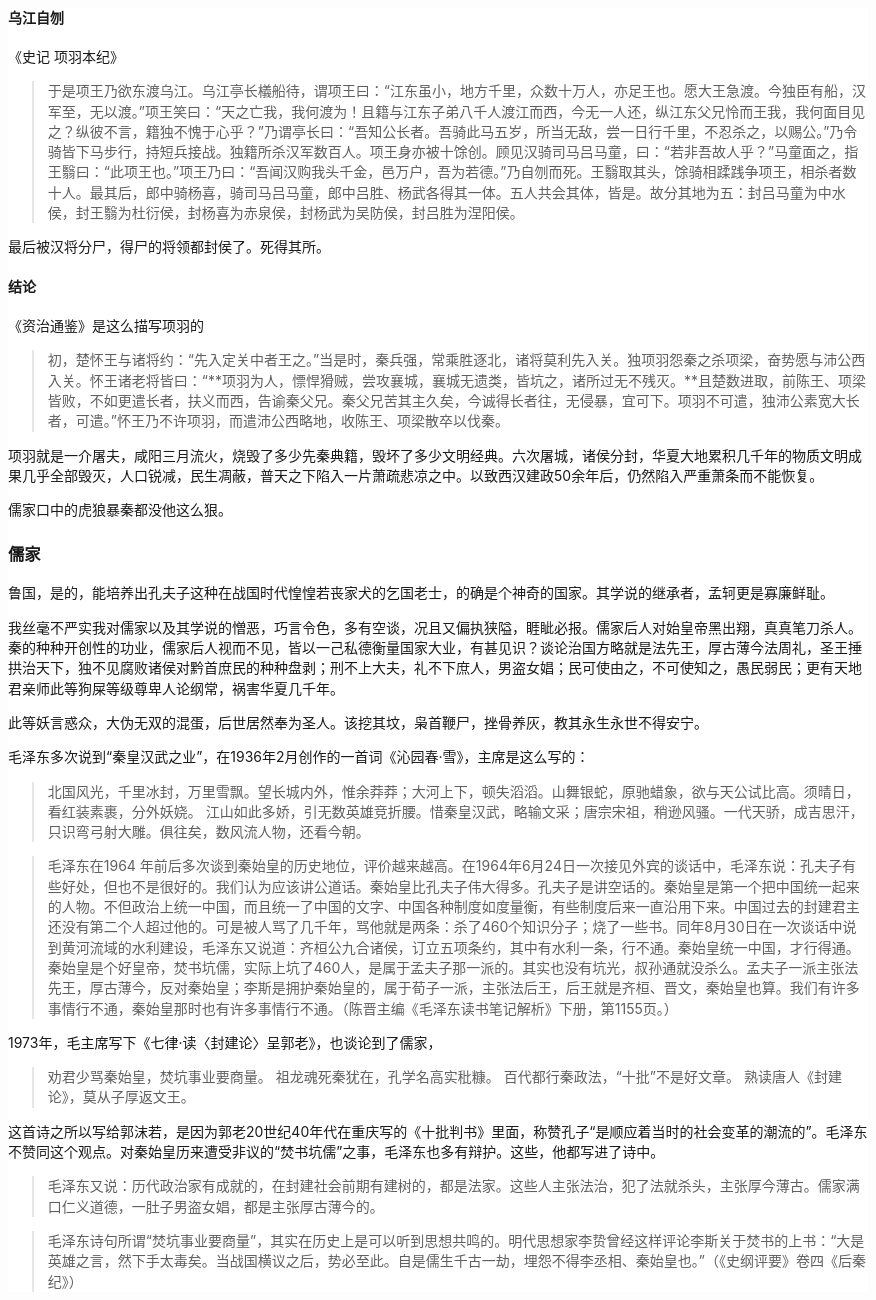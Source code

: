 
#### 乌江自刎

《史记 项羽本纪》

> 于是项王乃欲东渡乌江。乌江亭长檥船待，谓项王曰：“江东虽小，地方千里，众数十万人，亦足王也。愿大王急渡。今独臣有船，汉军至，无以渡。”项王笑曰：“天之亡我，我何渡为！且籍与江东子弟八千人渡江而西，今无一人还，纵江东父兄怜而王我，我何面目见之？纵彼不言，籍独不愧于心乎？”乃谓亭长曰：“吾知公长者。吾骑此马五岁，所当无敌，尝一日行千里，不忍杀之，以赐公。”乃令骑皆下马步行，持短兵接战。独籍所杀汉军数百人。项王身亦被十馀创。顾见汉骑司马吕马童，曰：“若非吾故人乎？”马童面之，指王翳曰：“此项王也。”项王乃曰：“吾闻汉购我头千金，邑万户，吾为若德。”乃自刎而死。王翳取其头，馀骑相蹂践争项王，相杀者数十人。最其后，郎中骑杨喜，骑司马吕马童，郎中吕胜、杨武各得其一体。五人共会其体，皆是。故分其地为五：封吕马童为中水侯，封王翳为杜衍侯，封杨喜为赤泉侯，封杨武为吴防侯，封吕胜为涅阳侯。

最后被汉将分尸，得尸的将领都封侯了。死得其所。

#### 结论

《资治通鉴》是这么描写项羽的

> 初，楚怀王与诸将约：“先入定关中者王之。”当是时，秦兵强，常乘胜逐北，诸将莫利先入关。独项羽怨秦之杀项梁，奋势愿与沛公西入关。怀王诸老将皆曰：“**项羽为人，慓悍猾贼，尝攻襄城，襄城无遗类，皆坑之，诸所过无不残灭。**且楚数进取，前陈王、项梁皆败，不如更遣长者，扶义而西，告谕秦父兄。秦父兄苦其主久矣，今诚得长者往，无侵暴，宜可下。项羽不可遣，独沛公素宽大长者，可遣。”怀王乃不许项羽，而遣沛公西略地，收陈王、项梁散卒以伐秦。

项羽就是一介屠夫，咸阳三月流火，烧毁了多少先秦典籍，毁坏了多少文明经典。六次屠城，诸侯分封，华夏大地累积几千年的物质文明成果几乎全部毁灭，人口锐减，民生凋蔽，普天之下陷入一片萧疏悲凉之中。以致西汉建政50余年后，仍然陷入严重萧条而不能恢复。

儒家口中的虎狼暴秦都没他这么狠。

### 儒家

鲁国，是的，能培养出孔夫子这种在战国时代惶惶若丧家犬的乞国老士，的确是个神奇的国家。其学说的继承者，孟轲更是寡廉鲜耻。

我丝毫不严实我对儒家以及其学说的憎恶，巧言令色，多有空谈，况且又偏执狭隘，睚眦必报。儒家后人对始皇帝黑出翔，真真笔刀杀人。秦的种种开创性的功业，儒家后人视而不见，皆以一己私德衡量国家大业，有甚见识？谈论治国方略就是法先王，厚古薄今法周礼，圣王捶拱治天下，独不见腐败诸侯对黔首庶民的种种盘剥；刑不上大夫，礼不下庶人，男盗女娼；民可使由之，不可使知之，愚民弱民；更有天地君亲师此等狗屎等级尊卑人论纲常，祸害华夏几千年。

此等妖言惑众，大伪无双的混蛋，后世居然奉为圣人。该挖其坟，枭首鞭尸，挫骨养灰，教其永生永世不得安宁。

毛泽东多次说到“秦皇汉武之业”，在1936年2月创作的一首词《沁园春·雪》，主席是这么写的：

> 北国风光，千里冰封，万里雪飘。望长城内外，惟余莽莽；大河上下，顿失滔滔。山舞银蛇，原驰蜡象，欲与天公试比高。须晴日，看红装素裹，分外妖娆。
> 江山如此多娇，引无数英雄竞折腰。惜秦皇汉武，略输文采；唐宗宋祖，稍逊风骚。一代天骄，成吉思汗，只识弯弓射大雕。俱往矣，数风流人物，还看今朝。

> 毛泽东在1964 年前后多次谈到秦始皇的历史地位，评价越来越高。在1964年6月24日一次接见外宾的谈话中，毛泽东说：孔夫子有些好处，但也不是很好的。我们认为应该讲公道话。秦始皇比孔夫子伟大得多。孔夫子是讲空话的。秦始皇是第一个把中国统一起来的人物。不但政治上统一中国，而且统一了中国的文字、中国各种制度如度量衡，有些制度后来一直沿用下来。中国过去的封建君主还没有第二个人超过他的。可是被人骂了几千年，骂他就是两条：杀了460个知识分子；烧了一些书。同年8月30日在一次谈话中说到黄河流域的水利建设，毛泽东又说道：齐桓公九合诸侯，订立五项条约，其中有水利一条，行不通。秦始皇统一中国，才行得通。秦始皇是个好皇帝，焚书坑儒，实际上坑了460人，是属于孟夫子那一派的。其实也没有坑光，叔孙通就没杀么。孟夫子一派主张法先王，厚古薄今，反对秦始皇；李斯是拥护秦始皇的，属于荀子一派，主张法后王，后王就是齐桓、晋文，秦始皇也算。我们有许多事情行不通，秦始皇那时也有许多事情行不通。（陈晋主编《毛泽东读书笔记解析》下册，第1155页。）

1973年，毛主席写下《七律·读〈封建论〉呈郭老》，也谈论到了儒家，

> 劝君少骂秦始皇，焚坑事业要商量。
> 祖龙魂死秦犹在，孔学名高实秕糠。
> 百代都行秦政法，“十批”不是好文章。
> 熟读唐人《封建论》，莫从子厚返文王。

这首诗之所以写给郭沫若，是因为郭老20世纪40年代在重庆写的《十批判书》里面，称赞孔子“是顺应着当时的社会变革的潮流的”。毛泽东不赞同这个观点。对秦始皇历来遭受非议的“焚书坑儒”之事，毛泽东也多有辩护。这些，他都写进了诗中。

> 毛泽东又说：历代政治家有成就的，在封建社会前期有建树的，都是法家。这些人主张法治，犯了法就杀头，主张厚今薄古。儒家满口仁义道德，一肚子男盗女娼，都是主张厚古薄今的。

> 毛泽东诗句所谓“焚坑事业要商量”，其实在历史上是可以听到思想共鸣的。明代思想家李贽曾经这样评论李斯关于焚书的上书：“大是英雄之言，然下手太毒矣。当战国横议之后，势必至此。自是儒生千古一劫，埋怨不得李丞相、秦始皇也。”（《史纲评要》卷四《后秦纪》）
